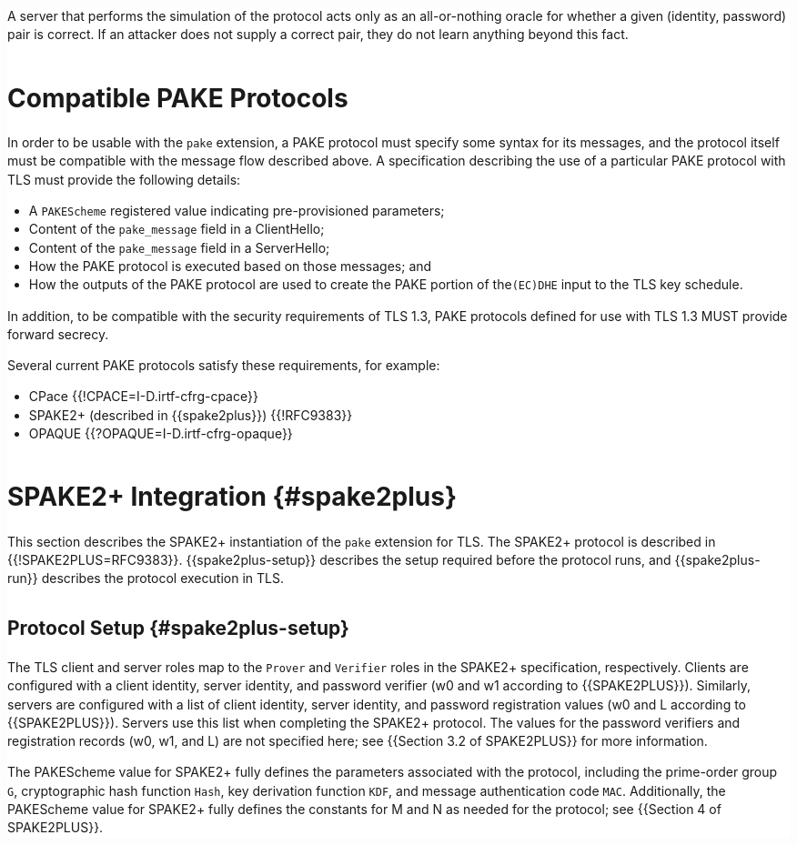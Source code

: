A server that performs the simulation of the protocol acts only
as an all-or-nothing oracle for whether a given (identity, password) pair
is correct. If an attacker does not supply a correct pair, they do not learn
anything beyond this fact.

# Compatible PAKE Protocols

In order to be usable with the `pake` extension, a PAKE protocol
must specify some syntax for its messages, and the protocol itself
must be compatible with the message flow described above.  A
specification describing the use of a particular PAKE protocol with
TLS must provide the following details:

* A `PAKEScheme` registered value indicating pre-provisioned parameters;
* Content of the `pake_message` field in a ClientHello;
* Content of the `pake_message` field in a ServerHello;
* How the PAKE protocol is executed based on those messages; and
* How the outputs of the PAKE protocol are used to create the PAKE portion of the`(EC)DHE` input to the TLS key schedule.

In addition, to be compatible with the security requirements of TLS
1.3, PAKE protocols defined for use with TLS 1.3 MUST provide
forward secrecy.

Several current PAKE protocols satisfy these requirements, for
example:

* CPace {{!CPACE=I-D.irtf-cfrg-cpace}}
* SPAKE2+ (described in {{spake2plus}}) {{!RFC9383}}
* OPAQUE {{?OPAQUE=I-D.irtf-cfrg-opaque}}

# SPAKE2+ Integration {#spake2plus}

This section describes the SPAKE2+ instantiation of the `pake` extension for TLS.
The SPAKE2+ protocol is described in {{!SPAKE2PLUS=RFC9383}}.
{{spake2plus-setup}} describes the setup required before the protocol runs,
and {{spake2plus-run}} describes the protocol execution in TLS.

## Protocol Setup {#spake2plus-setup}

The TLS client and server roles map to the `Prover` and `Verifier` roles in the
SPAKE2+ specification, respectively. Clients are configured with a client
identity, server identity, and password verifier (w0 and w1 according to {{SPAKE2PLUS}}).
Similarly, servers are configured with a list of client identity, server identity,
and password registration values (w0 and L according to {{SPAKE2PLUS}}). Servers
use this list when completing the SPAKE2+ protocol. The values for the password
verifiers and registration records (w0, w1, and L) are not specified here; see
{{Section 3.2 of SPAKE2PLUS}} for more information.

The PAKEScheme value for SPAKE2+ fully defines the parameters associated with
the protocol, including the prime-order group `G`, cryptographic hash function `Hash`,
key derivation function `KDF`, and message authentication code `MAC`. Additionally,
the PAKEScheme value for SPAKE2+ fully defines the constants for M and N
as needed for the protocol; see {{Section 4 of SPAKE2PLUS}}.
